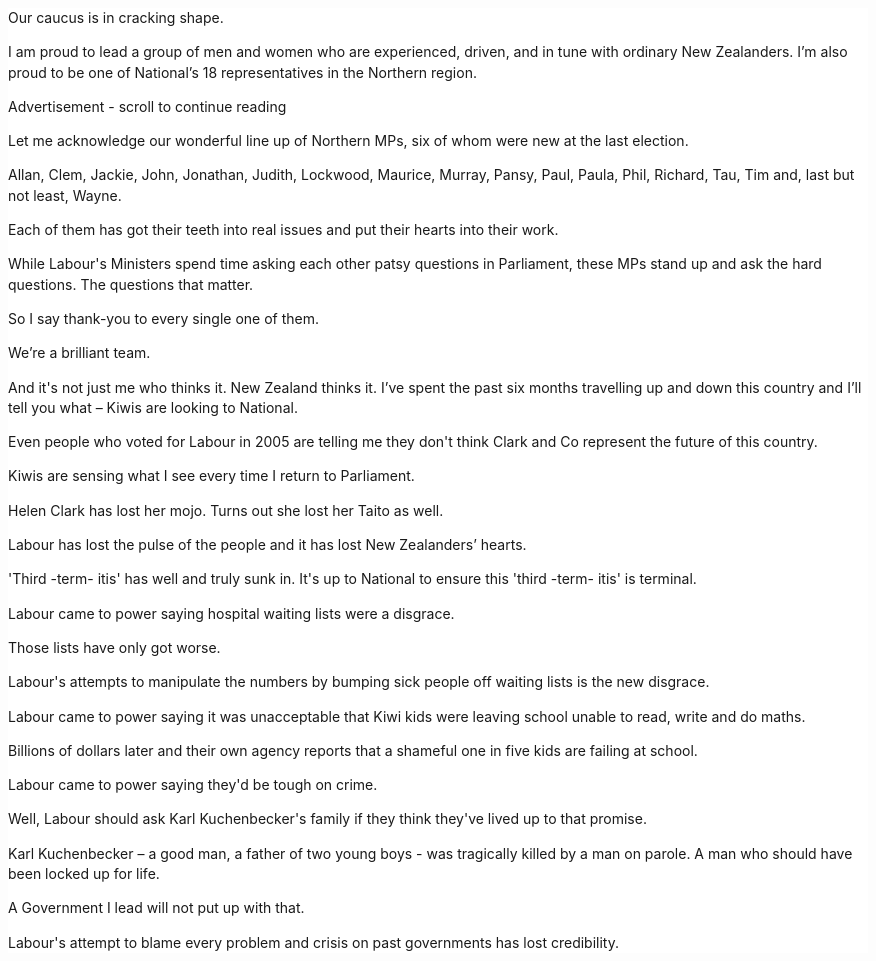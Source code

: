 Our caucus is in cracking shape.

I am proud to lead a group of men and women who are experienced, driven, and in tune with ordinary New Zealanders. I’m also proud to be one of National’s 18 representatives in the Northern region.

Advertisement - scroll to continue reading





Let me acknowledge our wonderful line up of Northern MPs, six of whom were new at the last election.

Allan, Clem, Jackie, John, Jonathan, Judith, Lockwood, Maurice, Murray, Pansy, Paul, Paula, Phil, Richard, Tau, Tim and, last but not least, Wayne.

Each of them has got their teeth into real issues and put their hearts into their work.

While Labour's Ministers spend time asking each other patsy questions in Parliament, these MPs stand up and ask the hard questions. The questions that matter.

So I say thank-you to every single one of them.

We’re a brilliant team.

And it's not just me who thinks it. New Zealand thinks it. I’ve spent the past six months travelling up and down this country and I’ll tell you what – Kiwis are looking to National.

Even people who voted for Labour in 2005 are telling me they don't think Clark and Co represent the future of this country.

Kiwis are sensing what I see every time I return to Parliament.

Helen Clark has lost her mojo. Turns out she lost her Taito as well.

Labour has lost the pulse of the people and it has lost New Zealanders’ hearts.

'Third -term- itis' has well and truly sunk in. It's up to National to ensure this 'third -term- itis' is terminal.

Labour came to power saying hospital waiting lists were a disgrace.

Those lists have only got worse.

Labour's attempts to manipulate the numbers by bumping sick people off waiting lists is the new disgrace.

Labour came to power saying it was unacceptable that Kiwi kids were leaving school unable to read, write and do maths.

Billions of dollars later and their own agency reports that a shameful one in five kids are failing at school.

Labour came to power saying they'd be tough on crime.

Well, Labour should ask Karl Kuchenbecker's family if they think they've lived up to that promise.

Karl Kuchenbecker – a good man, a father of two young boys - was tragically killed by a man on parole. A man who should have been locked up for life.

A Government I lead will not put up with that.

Labour's attempt to blame every problem and crisis on past governments has lost credibility.
